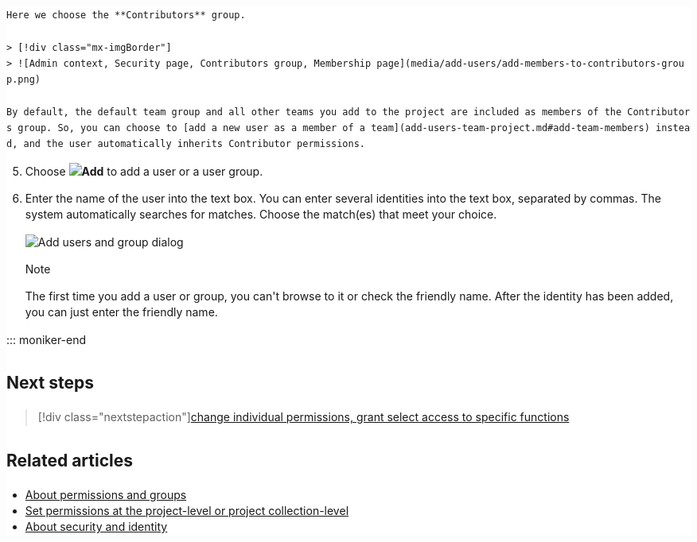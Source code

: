     Here we choose the **Contributors** group.

    > [!div class="mx-imgBorder"]  
    > ![Admin context, Security page, Contributors group, Membership page](media/add-users/add-members-to-contributors-group.png)

    By default, the default team group and all other teams you add to the project are included as members of the Contributors group. So, you can choose to [add a new user as a member of a team](add-users-team-project.md#add-team-members) instead, and the user automatically inherits Contributor permissions.

5.  Choose ![ ](../../media/icons/add-light-icon.png)**Add** to add a user or a user group.

6.  Enter the name of the user into the text box. You can enter several identities into the text box, separated by commas. The system automatically searches for matches. Choose the match(es) that meet your choice.

    ![Add users and group dialog](media/project-level-permissions-add-a-user.png)

    > [!NOTE]
    > The first time you add a user or group,
    > you can't browse to it or check the friendly name.
    > After the identity has been added, you can just enter the friendly name.

::: moniker-end

## Next steps

> [!div class="nextstepaction"][change individual permissions, grant select access to specific functions](change-individual-permissions.md)

## Related articles

* [About permissions and groups](about-permissions.md)
* [Set permissions at the project-level or project collection-level](set-project-collection-level-permissions.md)
* [About security and identity](about-security-identity.md)
